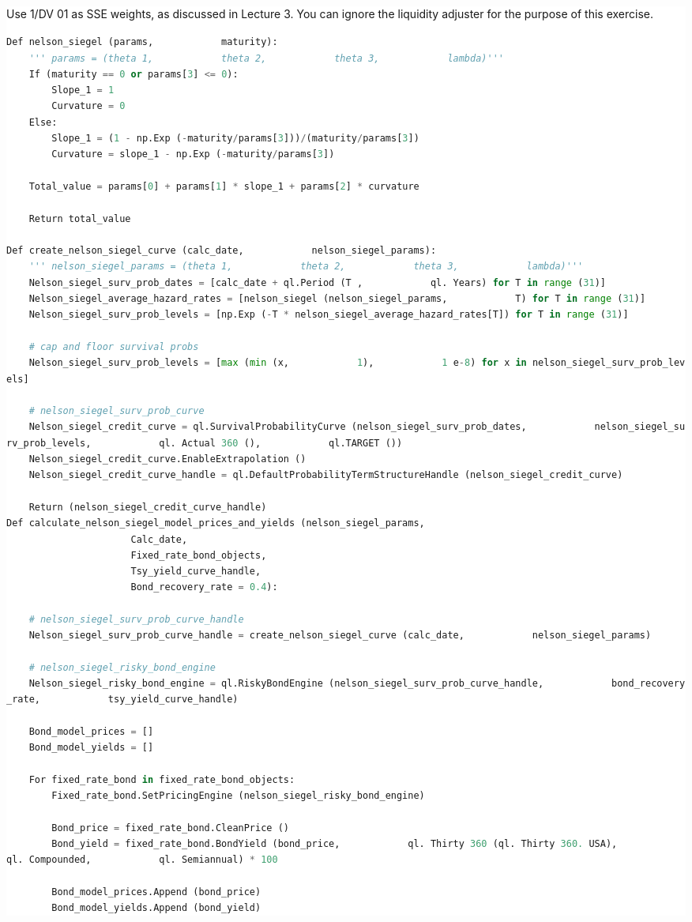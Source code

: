 Use 1/DV 01 as SSE weights,            as discussed in Lecture 3. You can ignore the liquidity adjuster for the purpose of this exercise.
```python
Def nelson_siegel (params,            maturity):
    ''' params = (theta 1,            theta 2,            theta 3,            lambda)'''        
    If (maturity == 0 or params[3] <= 0):
        Slope_1 = 1
        Curvature = 0
    Else:
        Slope_1 = (1 - np.Exp (-maturity/params[3]))/(maturity/params[3])
        Curvature = slope_1 - np.Exp (-maturity/params[3])

    Total_value = params[0] + params[1] * slope_1 + params[2] * curvature
    
    Return total_value

Def create_nelson_siegel_curve (calc_date,            nelson_siegel_params):
    ''' nelson_siegel_params = (theta 1,            theta 2,            theta 3,            lambda)'''            
    Nelson_siegel_surv_prob_dates = [calc_date + ql.Period (T ,            ql. Years) for T in range (31)]
    Nelson_siegel_average_hazard_rates = [nelson_siegel (nelson_siegel_params,            T) for T in range (31)]
    Nelson_siegel_surv_prob_levels = [np.Exp (-T * nelson_siegel_average_hazard_rates[T]) for T in range (31)]
    
    # cap and floor survival probs
    Nelson_siegel_surv_prob_levels = [max (min (x,            1),            1 e-8) for x in nelson_siegel_surv_prob_levels]

    # nelson_siegel_surv_prob_curve
    Nelson_siegel_credit_curve = ql.SurvivalProbabilityCurve (nelson_siegel_surv_prob_dates,            nelson_siegel_surv_prob_levels,            ql. Actual 360 (),            ql.TARGET ())
    Nelson_siegel_credit_curve.EnableExtrapolation ()
    Nelson_siegel_credit_curve_handle = ql.DefaultProbabilityTermStructureHandle (nelson_siegel_credit_curve)
    
    Return (nelson_siegel_credit_curve_handle)
Def calculate_nelson_siegel_model_prices_and_yields (nelson_siegel_params,            
                      Calc_date,            
                      Fixed_rate_bond_objects,            
                      Tsy_yield_curve_handle,            
                      Bond_recovery_rate = 0.4):
    
    # nelson_siegel_surv_prob_curve_handle
    Nelson_siegel_surv_prob_curve_handle = create_nelson_siegel_curve (calc_date,            nelson_siegel_params)
    
    # nelson_siegel_risky_bond_engine
    Nelson_siegel_risky_bond_engine = ql.RiskyBondEngine (nelson_siegel_surv_prob_curve_handle,            bond_recovery_rate,            tsy_yield_curve_handle)
    
    Bond_model_prices = []
    Bond_model_yields = []
    
    For fixed_rate_bond in fixed_rate_bond_objects:
        Fixed_rate_bond.SetPricingEngine (nelson_siegel_risky_bond_engine)
        
        Bond_price = fixed_rate_bond.CleanPrice ()                
        Bond_yield = fixed_rate_bond.BondYield (bond_price,            ql. Thirty 360 (ql. Thirty 360. USA),            ql. Compounded,            ql. Semiannual) * 100
        
        Bond_model_prices.Append (bond_price)
        Bond_model_yields.Append (bond_yield)
```